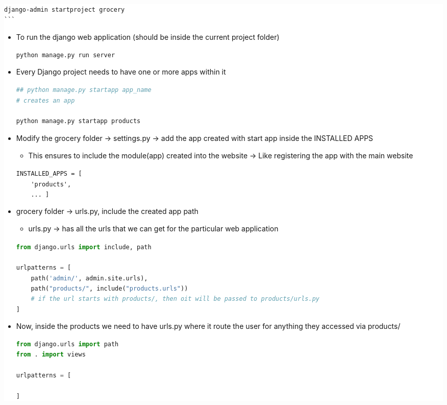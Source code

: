     django-admin startproject grocery
    ```
    
- To run the django web application (should be inside the current project folder)
    
    ```python
    python manage.py run server
    ```
    
- Every Django project needs to have one or more apps within it
    
    ```python
    ## python manage.py startapp app_name
    # creates an app
    
    python manage.py startapp products
    ```
    
- Modify the grocery folder → settings.py → add the app created with start app inside the INSTALLED APPS
    - This ensures to include the module(app) created into the website → Like registering the app with the main website
    
    ```
    INSTALLED_APPS = [
        'products',
        ... ]
    ```
    
- grocery folder → urls.py, include the created app path
    - urls.py → has all the urls that we can get for the particular web application
    
    ```python
    from django.urls import include, path
    
    urlpatterns = [
        path('admin/', admin.site.urls),
        path("products/", include("products.urls"))
        # if the url starts with products/, then oit will be passed to products/urls.py
    ]
    ```
    
- Now, inside the products we need to have urls.py where it route the user for anything they accessed via products/
    
    ```python
    from django.urls import path
    from . import views
    
    urlpatterns = [
        
    ]
    ```
    
